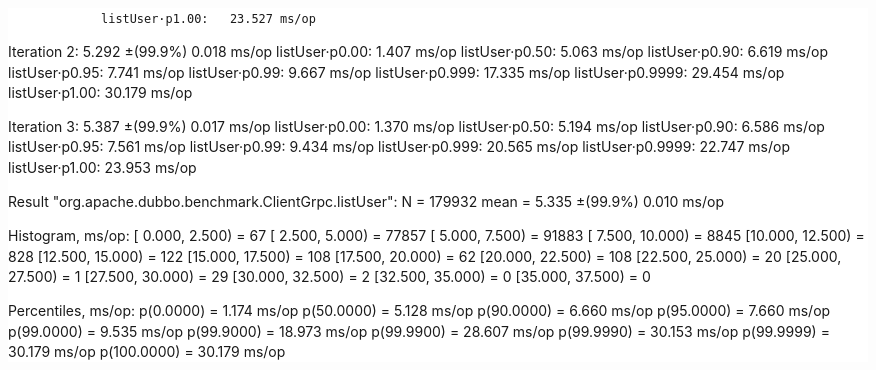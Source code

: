                 listUser·p1.00:   23.527 ms/op

Iteration   2: 5.292 ±(99.9%) 0.018 ms/op
                 listUser·p0.00:   1.407 ms/op
                 listUser·p0.50:   5.063 ms/op
                 listUser·p0.90:   6.619 ms/op
                 listUser·p0.95:   7.741 ms/op
                 listUser·p0.99:   9.667 ms/op
                 listUser·p0.999:  17.335 ms/op
                 listUser·p0.9999: 29.454 ms/op
                 listUser·p1.00:   30.179 ms/op

Iteration   3: 5.387 ±(99.9%) 0.017 ms/op
                 listUser·p0.00:   1.370 ms/op
                 listUser·p0.50:   5.194 ms/op
                 listUser·p0.90:   6.586 ms/op
                 listUser·p0.95:   7.561 ms/op
                 listUser·p0.99:   9.434 ms/op
                 listUser·p0.999:  20.565 ms/op
                 listUser·p0.9999: 22.747 ms/op
                 listUser·p1.00:   23.953 ms/op



Result "org.apache.dubbo.benchmark.ClientGrpc.listUser":
  N = 179932
  mean =      5.335 ±(99.9%) 0.010 ms/op

  Histogram, ms/op:
    [ 0.000,  2.500) = 67 
    [ 2.500,  5.000) = 77857 
    [ 5.000,  7.500) = 91883 
    [ 7.500, 10.000) = 8845 
    [10.000, 12.500) = 828 
    [12.500, 15.000) = 122 
    [15.000, 17.500) = 108 
    [17.500, 20.000) = 62 
    [20.000, 22.500) = 108 
    [22.500, 25.000) = 20 
    [25.000, 27.500) = 1 
    [27.500, 30.000) = 29 
    [30.000, 32.500) = 2 
    [32.500, 35.000) = 0 
    [35.000, 37.500) = 0 

  Percentiles, ms/op:
      p(0.0000) =      1.174 ms/op
     p(50.0000) =      5.128 ms/op
     p(90.0000) =      6.660 ms/op
     p(95.0000) =      7.660 ms/op
     p(99.0000) =      9.535 ms/op
     p(99.9000) =     18.973 ms/op
     p(99.9900) =     28.607 ms/op
     p(99.9990) =     30.153 ms/op
     p(99.9999) =     30.179 ms/op
    p(100.0000) =     30.179 ms/op

